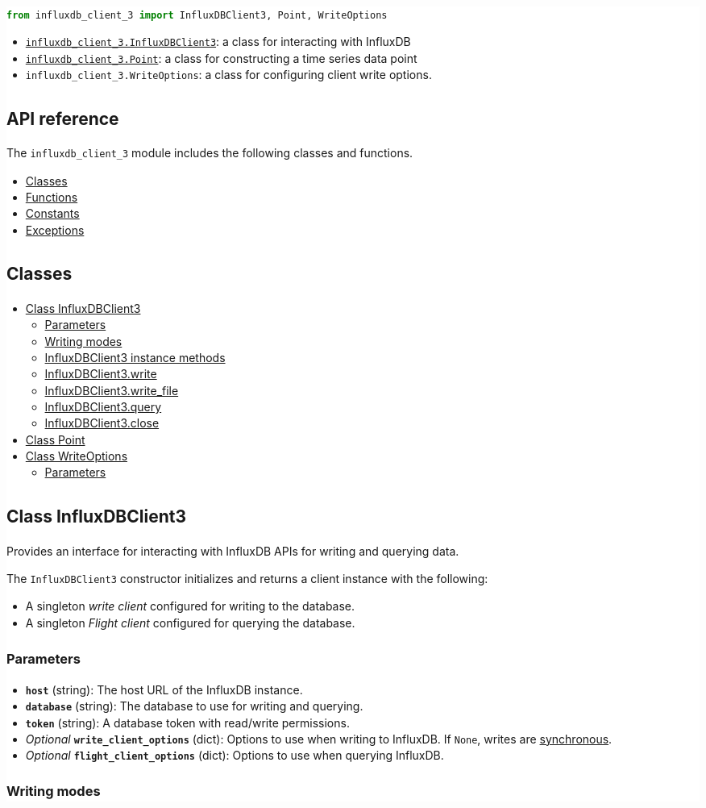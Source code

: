 ```python
from influxdb_client_3 import InfluxDBClient3, Point, WriteOptions
```

- [`influxdb_client_3.InfluxDBClient3`](#class-influxdbclient3): a class for interacting with InfluxDB
- [`influxdb_client_3.Point`](#class-point): a class for constructing a time series data
  point
- `influxdb_client_3.WriteOptions`: a class for configuring client
  write options.

## API reference

The `influxdb_client_3` module includes the following classes and functions.

- [Classes](#classes)
- [Functions](#functions)
- [Constants](#constants)
- [Exceptions](#exceptions)

## Classes

- [Class InfluxDBClient3](#class-influxdbclient3)
  - [Parameters](#parameters)
  - [Writing modes](#writing-modes)
  - [InfluxDBClient3 instance methods](#influxdbclient3-instance-methods)
  - [InfluxDBClient3.write](#influxdbclient3write)
  - [InfluxDBClient3.write_file](#influxdbclient3write_file)
  - [InfluxDBClient3.query](#influxdbclient3query)
  - [InfluxDBClient3.close](#influxdbclient3close)
- [Class Point](#class-point)
- [Class WriteOptions](#class-writeoptions)
  - [Parameters](#parameters-4)

## Class InfluxDBClient3

Provides an interface for interacting with InfluxDB APIs for writing and querying data.

The `InfluxDBClient3` constructor initializes and returns a client instance with the following:

- A singleton _write client_ configured for writing to the database.
- A singleton _Flight client_ configured for querying the database.

### Parameters

- **`host`** (string): The host URL of the InfluxDB instance.
- **`database`** (string): The database to use for writing and querying.
- **`token`** (string): A database token with read/write permissions.
- _Optional_ **`write_client_options`** (dict): Options to use when writing to InfluxDB.
  If `None`, writes are [synchronous](#synchronous-writing).
- _Optional_ **`flight_client_options`** (dict): Options to use when querying InfluxDB.

### Writing modes
